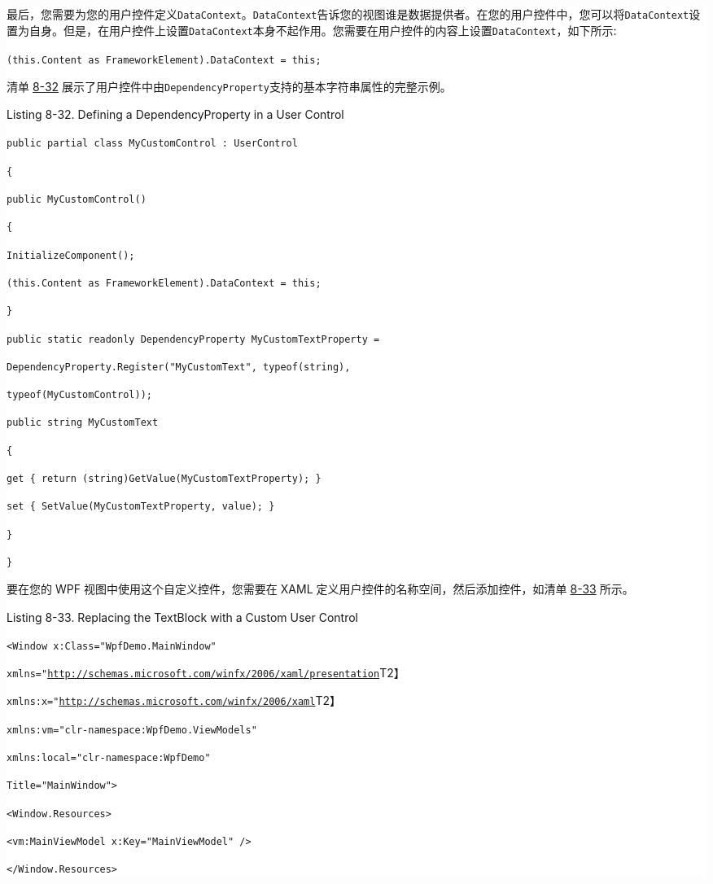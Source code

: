 最后，您需要为您的用户控件定义`DataContext`。`DataContext`告诉您的视图谁是数据提供者。在您的用户控件中，您可以将`DataContext`设置为自身。但是，在用户控件上设置`DataContext`本身不起作用。您需要在用户控件的内容上设置`DataContext`，如下所示:

`(this.Content as FrameworkElement).DataContext = this;`

清单 [8-32](#FPar32) 展示了用户控件中由`DependencyProperty`支持的基本字符串属性的完整示例。

Listing 8-32\. Defining a DependencyProperty in a User Control

`public partial class MyCustomControl : UserControl`

`{`

`public MyCustomControl()`

`{`

`InitializeComponent();`

`(this.Content as FrameworkElement).DataContext = this;`

`}`

`public static readonly DependencyProperty MyCustomTextProperty =`

`DependencyProperty.Register("MyCustomText", typeof(string),`

`typeof(MyCustomControl));`

`public string MyCustomText`

`{`

`get { return (string)GetValue(MyCustomTextProperty); }`

`set { SetValue(MyCustomTextProperty, value); }`

`}`

`}`

要在您的 WPF 视图中使用这个自定义控件，您需要在 XAML 定义用户控件的名称空间，然后添加控件，如清单 [8-33](#FPar33) 所示。

Listing 8-33\. Replacing the TextBlock with a Custom User Control

`<Window x:Class="WpfDemo.MainWindow"`

`xmlns="`[`http://schemas.microsoft.com/winfx/2006/xaml/presentation`](http://schemas.microsoft.com/winfx/2006/xaml/presentation)T2】

`xmlns:x="`[`http://schemas.microsoft.com/winfx/2006/xaml`](http://schemas.microsoft.com/winfx/2006/xaml)T2】

`xmlns:vm="clr-namespace:WpfDemo.ViewModels"`

`xmlns:local="clr-namespace:WpfDemo"`

`Title="MainWindow">`

`<Window.Resources>`

`<vm:MainViewModel x:Key="MainViewModel" />`

`</Window.Resources>`

